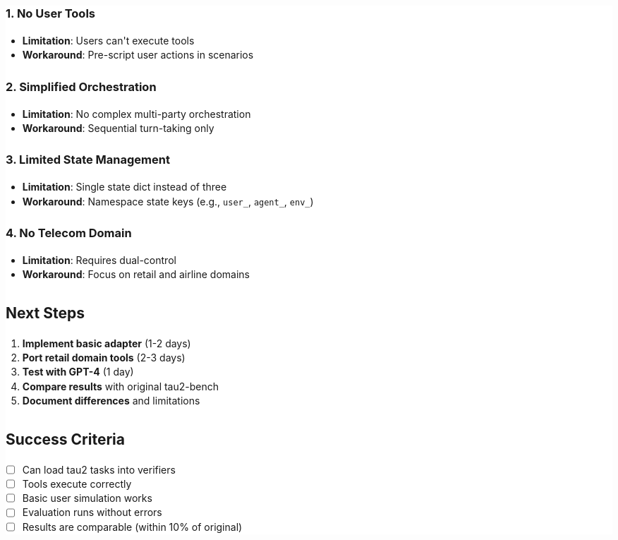 ### 1. **No User Tools**
- **Limitation**: Users can't execute tools
- **Workaround**: Pre-script user actions in scenarios

### 2. **Simplified Orchestration**
- **Limitation**: No complex multi-party orchestration
- **Workaround**: Sequential turn-taking only

### 3. **Limited State Management**
- **Limitation**: Single state dict instead of three
- **Workaround**: Namespace state keys (e.g., `user_`, `agent_`, `env_`)

### 4. **No Telecom Domain**
- **Limitation**: Requires dual-control
- **Workaround**: Focus on retail and airline domains

## Next Steps

1. **Implement basic adapter** (1-2 days)
2. **Port retail domain tools** (2-3 days)
3. **Test with GPT-4** (1 day)
4. **Compare results** with original tau2-bench
5. **Document differences** and limitations

## Success Criteria

- [ ] Can load tau2 tasks into verifiers
- [ ] Tools execute correctly
- [ ] Basic user simulation works
- [ ] Evaluation runs without errors
- [ ] Results are comparable (within 10% of original)